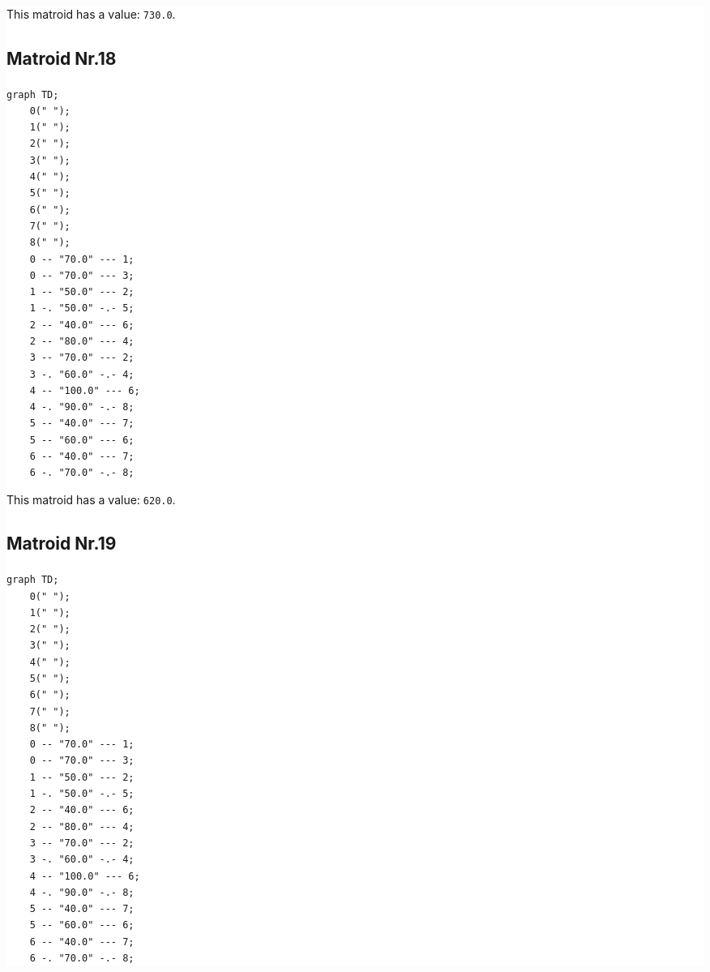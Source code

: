 This matroid has a value: `730.0`.

## Matroid Nr.18

```mermaid
graph TD;
	0(" ");
	1(" ");
	2(" ");
	3(" ");
	4(" ");
	5(" ");
	6(" ");
	7(" ");
	8(" ");
	0 -- "70.0" --- 1;
	0 -- "70.0" --- 3;
	1 -- "50.0" --- 2;
	1 -. "50.0" -.- 5;
	2 -- "40.0" --- 6;
	2 -- "80.0" --- 4;
	3 -- "70.0" --- 2;
	3 -. "60.0" -.- 4;
	4 -- "100.0" --- 6;
	4 -. "90.0" -.- 8;
	5 -- "40.0" --- 7;
	5 -- "60.0" --- 6;
	6 -- "40.0" --- 7;
	6 -. "70.0" -.- 8;
```

This matroid has a value: `620.0`.

## Matroid Nr.19

```mermaid
graph TD;
	0(" ");
	1(" ");
	2(" ");
	3(" ");
	4(" ");
	5(" ");
	6(" ");
	7(" ");
	8(" ");
	0 -- "70.0" --- 1;
	0 -- "70.0" --- 3;
	1 -- "50.0" --- 2;
	1 -. "50.0" -.- 5;
	2 -- "40.0" --- 6;
	2 -- "80.0" --- 4;
	3 -- "70.0" --- 2;
	3 -. "60.0" -.- 4;
	4 -- "100.0" --- 6;
	4 -. "90.0" -.- 8;
	5 -- "40.0" --- 7;
	5 -- "60.0" --- 6;
	6 -- "40.0" --- 7;
	6 -. "70.0" -.- 8;
```

